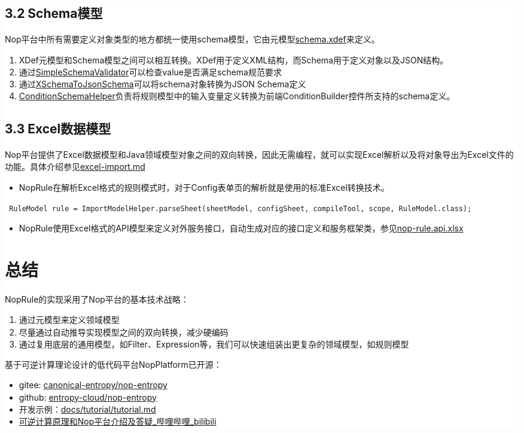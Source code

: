 ## 3.2 Schema模型

Nop平台中所有需要定义对象类型的地方都统一使用schema模型，它由元模型[schema.xdef](https://gitee.com/canonical-entropy/nop-entropy/blob/master/nop-xdefs/src/main/resources/_vfs/nop/schema/schema/schema.xdef)来定义。

1. XDef元模型和Schema模型之间可以相互转换。XDef用于定义XML结构，而Schema用于定义对象以及JSON结构。
2. 通过[SimpleSchemaValidator](https://gitee.com/canonical-entropy/nop-entropy/blob/master/nop-xlang/src/main/java/io/nop/xlang/xmeta/SimpleSchemaValidator.java)可以检查value是否满足schema规范要求
3. 通过[XSchemaToJsonSchema](https://gitee.com/canonical-entropy/nop-entropy/blob/master/nop-xlang/src/main/java/io/nop/xlang/xmeta/jsonschema/XSchemaToJsonSchema.java)可以将schema对象转换为JSON Schema定义
4. [ConditionSchemaHelper](https://gitee.com/canonical-entropy/nop-entropy/blob/master/nop-web-page/src/main/java/io/nop/web/page/condition/ConditionSchemaHelper.java)负责将规则模型中的输入变量定义转换为前端ConditionBuilder控件所支持的schema定义。

## 3.3 Excel数据模型

Nop平台提供了Excel数据模型和Java领域模型对象之间的双向转换，因此无需编程，就可以实现Excel解析以及将对象导出为Excel文件的功能。具体介绍参见[excel-import.md](https://gitee.com/canonical-entropy/nop-entropy/blob/master/docs/dev-guide/report/excel-import.md)

* NopRule在解析Excel格式的规则模式时，对于Config表单页的解析就是使用的标准Excel转换技术。

````
 RuleModel rule = ImportModelHelper.parseSheet(sheetModel, configSheet, compileTool, scope, RuleModel.class);
````

* NopRule使用Excel格式的API模型来定义对外服务接口，自动生成对应的接口定义和服务框架类，参见[nop-rule.api.xlsx](https://gitee.com/canonical-entropy/nop-entropy/blob/master/nop-rule/model/nop-rule.api.xlsx)

# 总结

NopRule的实现采用了Nop平台的基本技术战略：
1. 通过元模型来定义领域模型
2. 尽量通过自动推导实现模型之间的双向转换，减少硬编码
3. 通过复用底层的通用模型，如Filter、Expression等，我们可以快速组装出更复杂的领域模型，如规则模型



基于可逆计算理论设计的低代码平台NopPlatform已开源：

- gitee: [canonical-entropy/nop-entropy](https://gitee.com/canonical-entropy/nop-entropy)
- github: [entropy-cloud/nop-entropy](https://github.com/entropy-cloud/nop-entropy)
- 开发示例：[docs/tutorial/tutorial.md](https://gitee.com/canonical-entropy/nop-entropy/blob/master/docs/tutorial/tutorial.md) 
- [可逆计算原理和Nop平台介绍及答疑_哔哩哔哩_bilibili](https://www.bilibili.com/video/BV1u84y1w7kX/)
